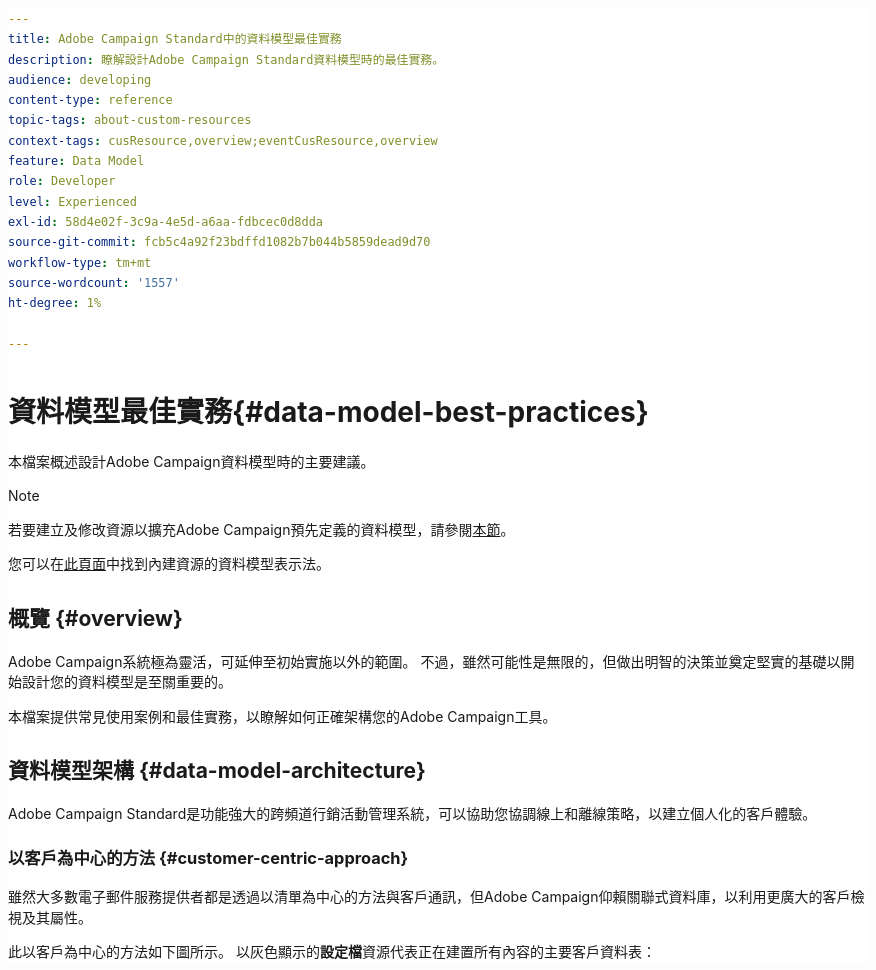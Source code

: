 ```yaml
---
title: Adobe Campaign Standard中的資料模型最佳實務
description: 瞭解設計Adobe Campaign Standard資料模型時的最佳實務。
audience: developing
content-type: reference
topic-tags: about-custom-resources
context-tags: cusResource,overview;eventCusResource,overview
feature: Data Model
role: Developer
level: Experienced
exl-id: 58d4e02f-3c9a-4e5d-a6aa-fdbcec0d8dda
source-git-commit: fcb5c4a92f23bdffd1082b7b044b5859dead9d70
workflow-type: tm+mt
source-wordcount: '1557'
ht-degree: 1%

---
```


# 資料模型最佳實務{#data-model-best-practices}

本檔案概述設計Adobe Campaign資料模型時的主要建議。


>[!NOTE]
>
>若要建立及修改資源以擴充Adobe Campaign預先定義的資料模型，請參閱[本節](../../developing/using/key-steps-to-add-a-resource.md)。
>
>您可以在[此頁面](../../developing/using/datamodel-introduction.md)中找到內建資源的資料模型表示法。

## 概覽 {#overview}

Adobe Campaign系統極為靈活，可延伸至初始實施以外的範圍。 不過，雖然可能性是無限的，但做出明智的決策並奠定堅實的基礎以開始設計您的資料模型是至關重要的。

本檔案提供常見使用案例和最佳實務，以瞭解如何正確架構您的Adobe Campaign工具。

## 資料模型架構 {#data-model-architecture}

Adobe Campaign Standard是功能強大的跨頻道行銷活動管理系統，可以協助您協調線上和離線策略，以建立個人化的客戶體驗。

### 以客戶為中心的方法 {#customer-centric-approach}

雖然大多數電子郵件服務提供者都是透過以清單為中心的方法與客戶通訊，但Adobe Campaign仰賴關聯式資料庫，以利用更廣大的客戶檢視及其屬性。

此以客戶為中心的方法如下圖所示。 以灰色顯示的&#x200B;**設定檔**&#x200B;資源代表正在建置所有內容的主要客戶資料表：
